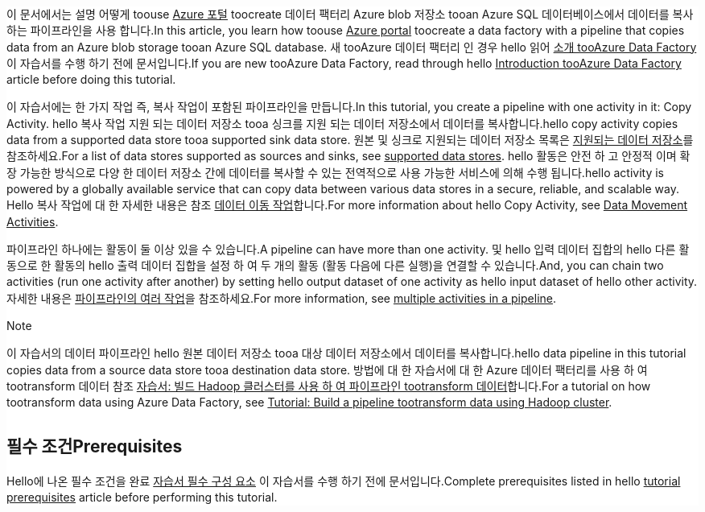<span data-ttu-id="7baf2-112">이 문서에서는 설명 어떻게 toouse [Azure 포털](https://portal.azure.com) toocreate 데이터 팩터리 Azure blob 저장소 tooan Azure SQL 데이터베이스에서 데이터를 복사 하는 파이프라인을 사용 합니다.</span><span class="sxs-lookup"><span data-stu-id="7baf2-112">In this article, you learn how toouse [Azure portal](https://portal.azure.com) toocreate a data factory with a pipeline that copies data from an Azure blob storage tooan Azure SQL database.</span></span> <span data-ttu-id="7baf2-113">새 tooAzure 데이터 팩터리 인 경우 hello 읽어 [소개 tooAzure Data Factory](data-factory-introduction.md) 이 자습서를 수행 하기 전에 문서입니다.</span><span class="sxs-lookup"><span data-stu-id="7baf2-113">If you are new tooAzure Data Factory, read through hello [Introduction tooAzure Data Factory](data-factory-introduction.md) article before doing this tutorial.</span></span>   

<span data-ttu-id="7baf2-114">이 자습서에는 한 가지 작업 즉, 복사 작업이 포함된 파이프라인을 만듭니다.</span><span class="sxs-lookup"><span data-stu-id="7baf2-114">In this tutorial, you create a pipeline with one activity in it: Copy Activity.</span></span> <span data-ttu-id="7baf2-115">hello 복사 작업 지원 되는 데이터 저장소 tooa 싱크를 지원 되는 데이터 저장소에서 데이터를 복사합니다.</span><span class="sxs-lookup"><span data-stu-id="7baf2-115">hello copy activity copies data from a supported data store tooa supported sink data store.</span></span> <span data-ttu-id="7baf2-116">원본 및 싱크로 지원되는 데이터 저장소 목록은 [지원되는 데이터 저장소](data-factory-data-movement-activities.md#supported-data-stores-and-formats)를 참조하세요.</span><span class="sxs-lookup"><span data-stu-id="7baf2-116">For a list of data stores supported as sources and sinks, see [supported data stores](data-factory-data-movement-activities.md#supported-data-stores-and-formats).</span></span> <span data-ttu-id="7baf2-117">hello 활동은 안전 하 고 안정적 이며 확장 가능한 방식으로 다양 한 데이터 저장소 간에 데이터를 복사할 수 있는 전역적으로 사용 가능한 서비스에 의해 수행 됩니다.</span><span class="sxs-lookup"><span data-stu-id="7baf2-117">hello activity is powered by a globally available service that can copy data between various data stores in a secure, reliable, and scalable way.</span></span> <span data-ttu-id="7baf2-118">Hello 복사 작업에 대 한 자세한 내용은 참조 [데이터 이동 작업](data-factory-data-movement-activities.md)합니다.</span><span class="sxs-lookup"><span data-stu-id="7baf2-118">For more information about hello Copy Activity, see [Data Movement Activities](data-factory-data-movement-activities.md).</span></span>

<span data-ttu-id="7baf2-119">파이프라인 하나에는 활동이 둘 이상 있을 수 있습니다.</span><span class="sxs-lookup"><span data-stu-id="7baf2-119">A pipeline can have more than one activity.</span></span> <span data-ttu-id="7baf2-120">및 hello 입력 데이터 집합의 hello 다른 활동으로 한 활동의 hello 출력 데이터 집합을 설정 하 여 두 개의 활동 (활동 다음에 다른 실행)을 연결할 수 있습니다.</span><span class="sxs-lookup"><span data-stu-id="7baf2-120">And, you can chain two activities (run one activity after another) by setting hello output dataset of one activity as hello input dataset of hello other activity.</span></span> <span data-ttu-id="7baf2-121">자세한 내용은 [파이프라인의 여러 작업](data-factory-scheduling-and-execution.md#multiple-activities-in-a-pipeline)을 참조하세요.</span><span class="sxs-lookup"><span data-stu-id="7baf2-121">For more information, see [multiple activities in a pipeline](data-factory-scheduling-and-execution.md#multiple-activities-in-a-pipeline).</span></span> 

> [!NOTE] 
> <span data-ttu-id="7baf2-122">이 자습서의 데이터 파이프라인 hello 원본 데이터 저장소 tooa 대상 데이터 저장소에서 데이터를 복사합니다.</span><span class="sxs-lookup"><span data-stu-id="7baf2-122">hello data pipeline in this tutorial copies data from a source data store tooa destination data store.</span></span> <span data-ttu-id="7baf2-123">방법에 대 한 자습서에 대 한 Azure 데이터 팩터리를 사용 하 여 tootransform 데이터 참조 [자습서: 빌드 Hadoop 클러스터를 사용 하 여 파이프라인 tootransform 데이터](data-factory-build-your-first-pipeline.md)합니다.</span><span class="sxs-lookup"><span data-stu-id="7baf2-123">For a tutorial on how tootransform data using Azure Data Factory, see [Tutorial: Build a pipeline tootransform data using Hadoop cluster](data-factory-build-your-first-pipeline.md).</span></span>

## <a name="prerequisites"></a><span data-ttu-id="7baf2-124">필수 조건</span><span class="sxs-lookup"><span data-stu-id="7baf2-124">Prerequisites</span></span>
<span data-ttu-id="7baf2-125">Hello에 나온 필수 조건을 완료 [자습서 필수 구성 요소](data-factory-copy-data-from-azure-blob-storage-to-sql-database.md) 이 자습서를 수행 하기 전에 문서입니다.</span><span class="sxs-lookup"><span data-stu-id="7baf2-125">Complete prerequisites listed in hello [tutorial prerequisites](data-factory-copy-data-from-azure-blob-storage-to-sql-database.md) article before performing this tutorial.</span></span>
